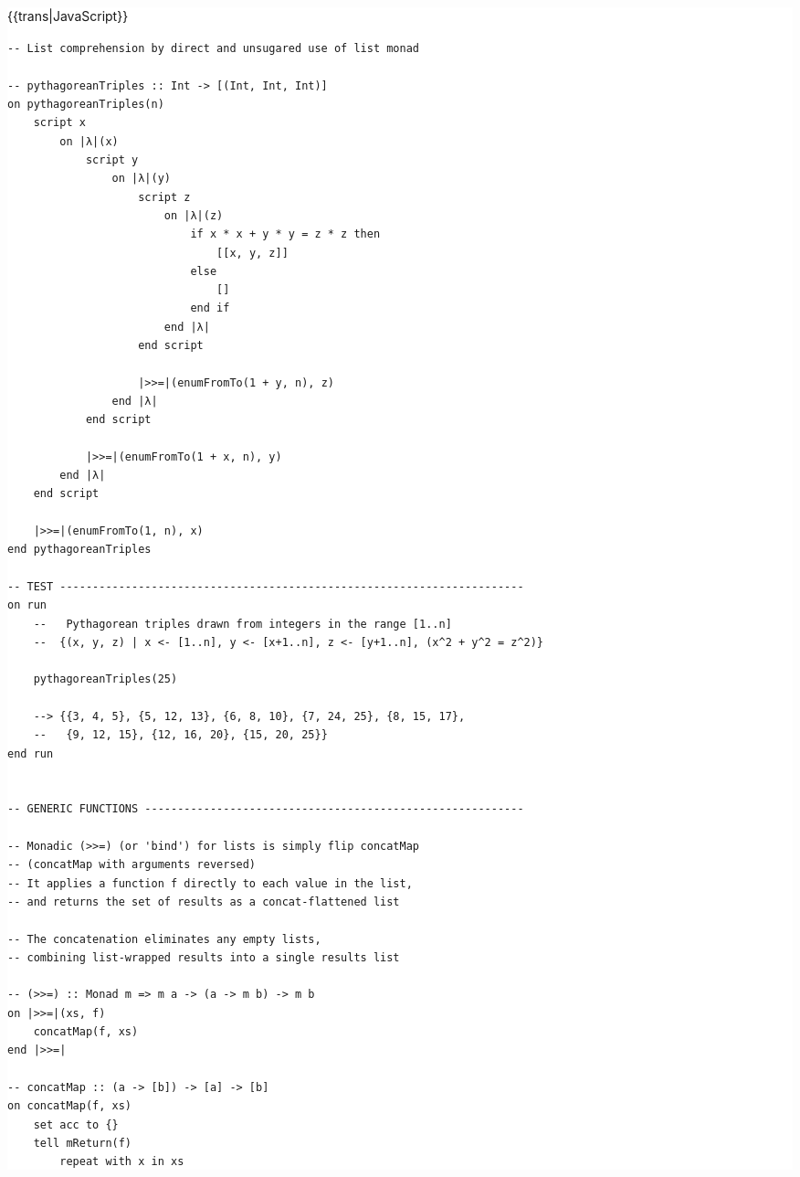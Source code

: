 {{trans|JavaScript}}

```AppleScript
-- List comprehension by direct and unsugared use of list monad

-- pythagoreanTriples :: Int -> [(Int, Int, Int)]
on pythagoreanTriples(n)
    script x
        on |λ|(x)
            script y
                on |λ|(y)
                    script z
                        on |λ|(z)
                            if x * x + y * y = z * z then
                                [[x, y, z]]
                            else
                                []
                            end if
                        end |λ|
                    end script

                    |>>=|(enumFromTo(1 + y, n), z)
                end |λ|
            end script

            |>>=|(enumFromTo(1 + x, n), y)
        end |λ|
    end script

    |>>=|(enumFromTo(1, n), x)
end pythagoreanTriples

-- TEST -----------------------------------------------------------------------
on run
    --   Pythagorean triples drawn from integers in the range [1..n]
    --  {(x, y, z) | x <- [1..n], y <- [x+1..n], z <- [y+1..n], (x^2 + y^2 = z^2)}

    pythagoreanTriples(25)

    --> {{3, 4, 5}, {5, 12, 13}, {6, 8, 10}, {7, 24, 25}, {8, 15, 17},
    --   {9, 12, 15}, {12, 16, 20}, {15, 20, 25}}
end run


-- GENERIC FUNCTIONS ----------------------------------------------------------

-- Monadic (>>=) (or 'bind') for lists is simply flip concatMap
-- (concatMap with arguments reversed)
-- It applies a function f directly to each value in the list,
-- and returns the set of results as a concat-flattened list

-- The concatenation eliminates any empty lists,
-- combining list-wrapped results into a single results list

-- (>>=) :: Monad m => m a -> (a -> m b) -> m b
on |>>=|(xs, f)
    concatMap(f, xs)
end |>>=|

-- concatMap :: (a -> [b]) -> [a] -> [b]
on concatMap(f, xs)
    set acc to {}
    tell mReturn(f)
        repeat with x in xs
```